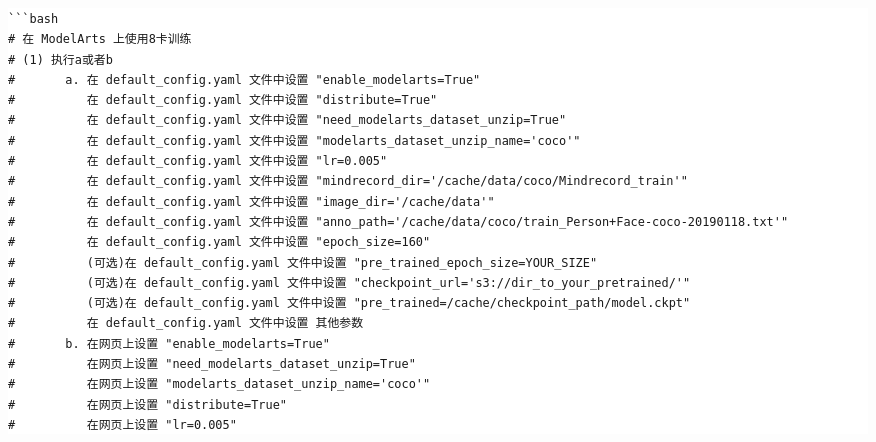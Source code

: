     ```bash
    # 在 ModelArts 上使用8卡训练
    # (1) 执行a或者b
    #       a. 在 default_config.yaml 文件中设置 "enable_modelarts=True"
    #          在 default_config.yaml 文件中设置 "distribute=True"
    #          在 default_config.yaml 文件中设置 "need_modelarts_dataset_unzip=True"
    #          在 default_config.yaml 文件中设置 "modelarts_dataset_unzip_name='coco'"
    #          在 default_config.yaml 文件中设置 "lr=0.005"
    #          在 default_config.yaml 文件中设置 "mindrecord_dir='/cache/data/coco/Mindrecord_train'"
    #          在 default_config.yaml 文件中设置 "image_dir='/cache/data'"
    #          在 default_config.yaml 文件中设置 "anno_path='/cache/data/coco/train_Person+Face-coco-20190118.txt'"
    #          在 default_config.yaml 文件中设置 "epoch_size=160"
    #          (可选)在 default_config.yaml 文件中设置 "pre_trained_epoch_size=YOUR_SIZE"
    #          (可选)在 default_config.yaml 文件中设置 "checkpoint_url='s3://dir_to_your_pretrained/'"
    #          (可选)在 default_config.yaml 文件中设置 "pre_trained=/cache/checkpoint_path/model.ckpt"
    #          在 default_config.yaml 文件中设置 其他参数
    #       b. 在网页上设置 "enable_modelarts=True"
    #          在网页上设置 "need_modelarts_dataset_unzip=True"
    #          在网页上设置 "modelarts_dataset_unzip_name='coco'"
    #          在网页上设置 "distribute=True"
    #          在网页上设置 "lr=0.005"